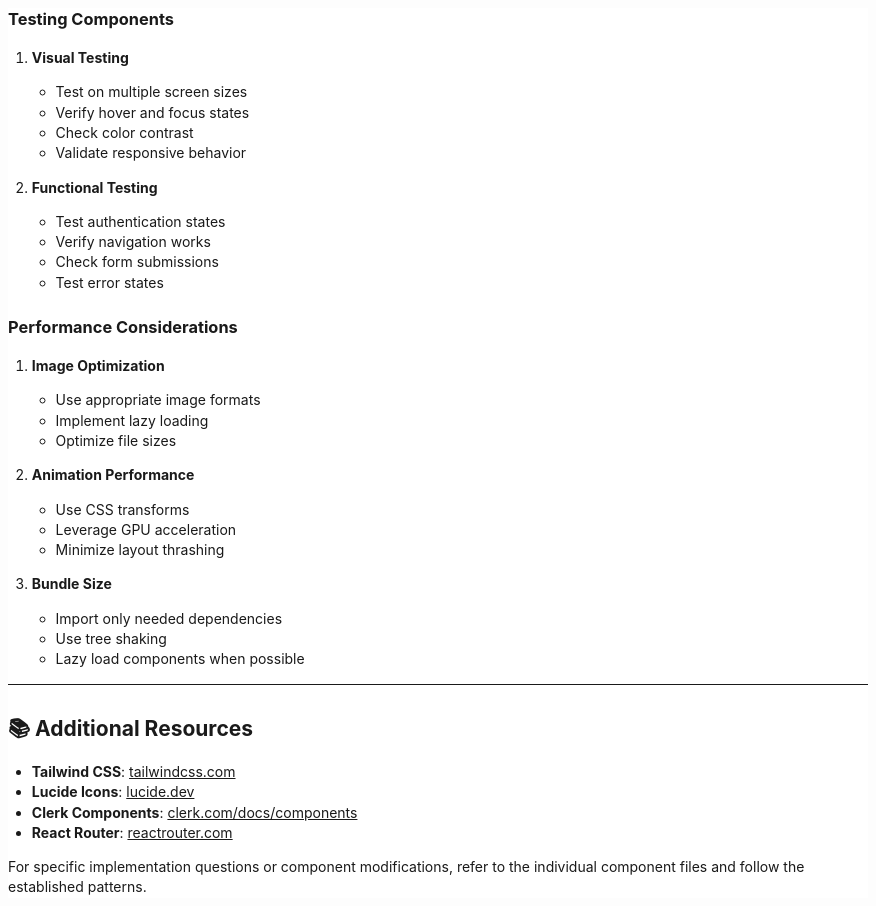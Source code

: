 ### **Testing Components**

1. **Visual Testing**
   - Test on multiple screen sizes
   - Verify hover and focus states
   - Check color contrast
   - Validate responsive behavior

2. **Functional Testing**
   - Test authentication states
   - Verify navigation works
   - Check form submissions
   - Test error states

### **Performance Considerations**

1. **Image Optimization**
   - Use appropriate image formats
   - Implement lazy loading
   - Optimize file sizes

2. **Animation Performance**
   - Use CSS transforms
   - Leverage GPU acceleration
   - Minimize layout thrashing

3. **Bundle Size**
   - Import only needed dependencies
   - Use tree shaking
   - Lazy load components when possible

---

## 📚 Additional Resources

- **Tailwind CSS**: [tailwindcss.com](https://tailwindcss.com)
- **Lucide Icons**: [lucide.dev](https://lucide.dev)
- **Clerk Components**: [clerk.com/docs/components](https://clerk.com/docs/components)
- **React Router**: [reactrouter.com](https://reactrouter.com)

For specific implementation questions or component modifications, refer to the individual component files and follow the established patterns.
